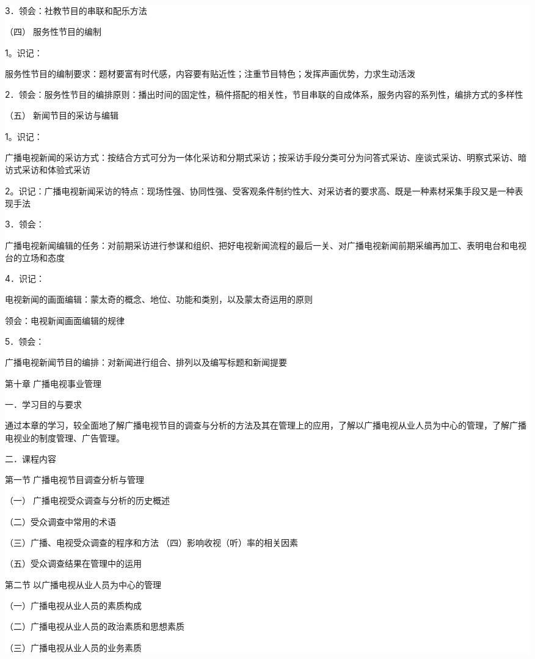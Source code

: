 3．领会：社教节目的串联和配乐方法

（四） 服务性节目的编制

1。识记：

服务性节目的编制要求：题材要富有时代感，内容要有贴近性；注重节目特色；发挥声画优势，力求生动活泼

2．领会：服务性节目的编排原则：播出时间的固定性，稿件搭配的相关性，节目串联的自成体系，服务内容的系列性，编排方式的多样性

 

（五） 新闻节目的采访与编辑

1。识记：

广播电视新闻的采访方式：按结合方式可分为一体化采访和分期式采访；按采访手段分类可分为问答式采访、座谈式采访、明察式采访、暗访式采访和体验式采访

2。识记：广播电视新闻采访的特点：现场性强、协同性强、受客观条件制约性大、对采访者的要求高、既是一种素材采集手段又是一种表现手法

3．领会：

广播电视新闻编辑的任务：对前期采访进行参谋和组织、把好电视新闻流程的最后一关、对广播电视新闻前期采编再加工、表明电台和电视台的立场和态度

4．识记：

电视新闻的画面编辑：蒙太奇的概念、地位、功能和类别，以及蒙太奇运用的原则

领会：电视新闻画面编辑的规律

5．领会：

广播电视新闻节目的编排：对新闻进行组合、排列以及编写标题和新闻提要

 

 

第十章  广播电视事业管理

一．学习目的与要求

 通过本章的学习，较全面地了解广播电视节目的调查与分析的方法及其在管理上的应用，了解以广播电视从业人员为中心的管理，了解广播电视业的制度管理、广告管理。

 

二．课程内容

第一节 广播电视节目调查分析与管理

（一） 广播电视受众调查与分析的历史概述

（二）受众调查中常用的术语

（三）广播、电视受众调查的程序和方法
 （四）影响收视（听）率的相关因素

（五）受众调查结果在管理中的运用

 

第二节  以广播电视从业人员为中心的管理

（一）广播电视从业人员的素质构成

（二）广播电视从业人员的政治素质和思想素质

（三）广播电视从业人员的业务素质
